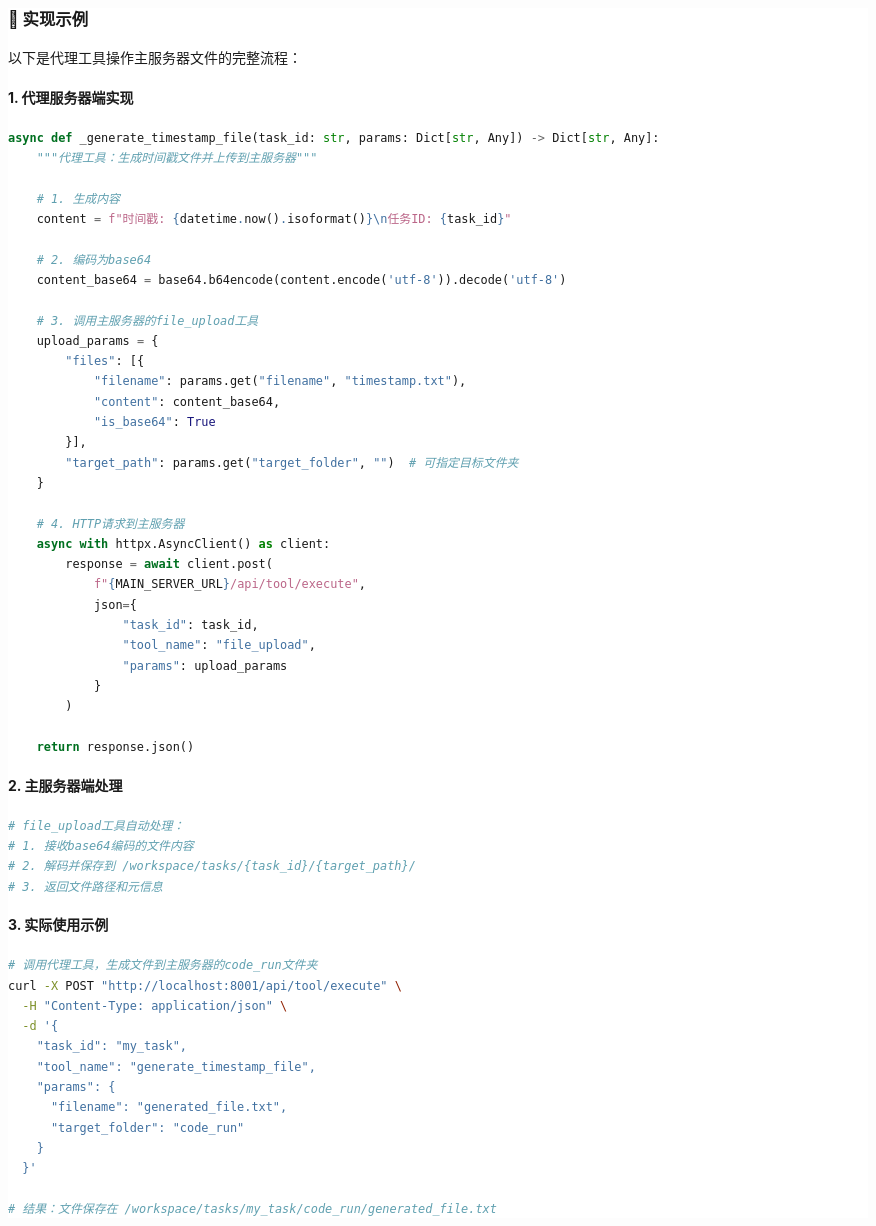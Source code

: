 ### 📝 实现示例

以下是代理工具操作主服务器文件的完整流程：

#### 1. 代理服务器端实现

```python
async def _generate_timestamp_file(task_id: str, params: Dict[str, Any]) -> Dict[str, Any]:
    """代理工具：生成时间戳文件并上传到主服务器"""
    
    # 1. 生成内容
    content = f"时间戳: {datetime.now().isoformat()}\n任务ID: {task_id}"
    
    # 2. 编码为base64
    content_base64 = base64.b64encode(content.encode('utf-8')).decode('utf-8')
    
    # 3. 调用主服务器的file_upload工具
    upload_params = {
        "files": [{
            "filename": params.get("filename", "timestamp.txt"),
            "content": content_base64,
            "is_base64": True
        }],
        "target_path": params.get("target_folder", "")  # 可指定目标文件夹
    }
    
    # 4. HTTP请求到主服务器
    async with httpx.AsyncClient() as client:
        response = await client.post(
            f"{MAIN_SERVER_URL}/api/tool/execute",
            json={
                "task_id": task_id,
                "tool_name": "file_upload", 
                "params": upload_params
            }
        )
    
    return response.json()
```

#### 2. 主服务器端处理

```python
# file_upload工具自动处理：
# 1. 接收base64编码的文件内容
# 2. 解码并保存到 /workspace/tasks/{task_id}/{target_path}/
# 3. 返回文件路径和元信息
```

#### 3. 实际使用示例

```bash
# 调用代理工具，生成文件到主服务器的code_run文件夹
curl -X POST "http://localhost:8001/api/tool/execute" \
  -H "Content-Type: application/json" \
  -d '{
    "task_id": "my_task",
    "tool_name": "generate_timestamp_file",
    "params": {
      "filename": "generated_file.txt",
      "target_folder": "code_run"
    }
  }'

# 结果：文件保存在 /workspace/tasks/my_task/code_run/generated_file.txt
```